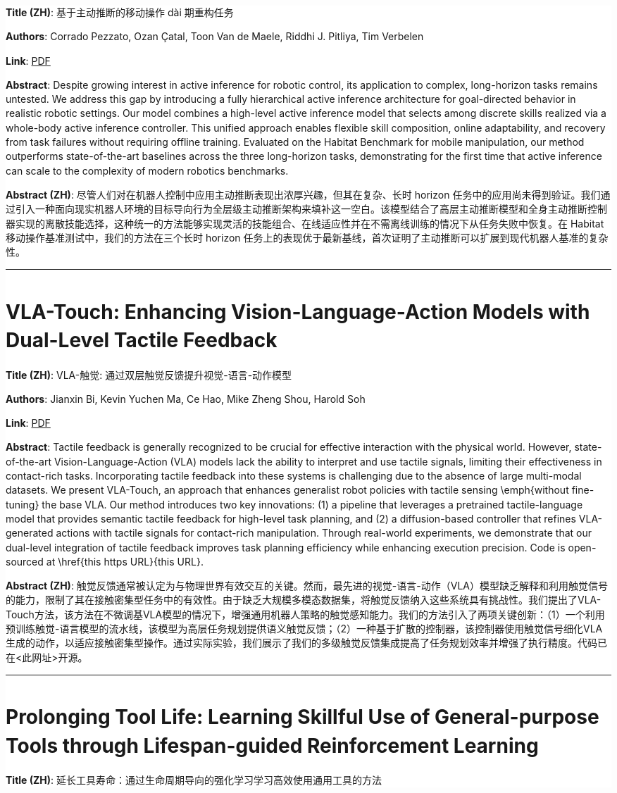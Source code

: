 **Title (ZH)**: 基于主动推断的移动操作 dài 期重构任务 

**Authors**: Corrado Pezzato, Ozan Çatal, Toon Van de Maele, Riddhi J. Pitliya, Tim Verbelen  

**Link**: [PDF](https://arxiv.org/pdf/2507.17338)  

**Abstract**: Despite growing interest in active inference for robotic control, its application to complex, long-horizon tasks remains untested. We address this gap by introducing a fully hierarchical active inference architecture for goal-directed behavior in realistic robotic settings. Our model combines a high-level active inference model that selects among discrete skills realized via a whole-body active inference controller. This unified approach enables flexible skill composition, online adaptability, and recovery from task failures without requiring offline training. Evaluated on the Habitat Benchmark for mobile manipulation, our method outperforms state-of-the-art baselines across the three long-horizon tasks, demonstrating for the first time that active inference can scale to the complexity of modern robotics benchmarks. 

**Abstract (ZH)**: 尽管人们对在机器人控制中应用主动推断表现出浓厚兴趣，但其在复杂、长时 horizon 任务中的应用尚未得到验证。我们通过引入一种面向现实机器人环境的目标导向行为全层级主动推断架构来填补这一空白。该模型结合了高层主动推断模型和全身主动推断控制器实现的离散技能选择，这种统一的方法能够实现灵活的技能组合、在线适应性并在不需离线训练的情况下从任务失败中恢复。在 Habitat 移动操作基准测试中，我们的方法在三个长时 horizon 任务上的表现优于最新基线，首次证明了主动推断可以扩展到现代机器人基准的复杂性。 

---
# VLA-Touch: Enhancing Vision-Language-Action Models with Dual-Level Tactile Feedback 

**Title (ZH)**: VLA-触觉: 通过双层触觉反馈提升视觉-语言-动作模型 

**Authors**: Jianxin Bi, Kevin Yuchen Ma, Ce Hao, Mike Zheng Shou, Harold Soh  

**Link**: [PDF](https://arxiv.org/pdf/2507.17294)  

**Abstract**: Tactile feedback is generally recognized to be crucial for effective interaction with the physical world. However, state-of-the-art Vision-Language-Action (VLA) models lack the ability to interpret and use tactile signals, limiting their effectiveness in contact-rich tasks. Incorporating tactile feedback into these systems is challenging due to the absence of large multi-modal datasets. We present VLA-Touch, an approach that enhances generalist robot policies with tactile sensing \emph{without fine-tuning} the base VLA. Our method introduces two key innovations: (1) a pipeline that leverages a pretrained tactile-language model that provides semantic tactile feedback for high-level task planning, and (2) a diffusion-based controller that refines VLA-generated actions with tactile signals for contact-rich manipulation. Through real-world experiments, we demonstrate that our dual-level integration of tactile feedback improves task planning efficiency while enhancing execution precision. Code is open-sourced at \href{this https URL}{this URL}. 

**Abstract (ZH)**: 触觉反馈通常被认定为与物理世界有效交互的关键。然而，最先进的视觉-语言-动作（VLA）模型缺乏解释和利用触觉信号的能力，限制了其在接触密集型任务中的有效性。由于缺乏大规模多模态数据集，将触觉反馈纳入这些系统具有挑战性。我们提出了VLA-Touch方法，该方法在不微调基VLA模型的情况下，增强通用机器人策略的触觉感知能力。我们的方法引入了两项关键创新：（1）一个利用预训练触觉-语言模型的流水线，该模型为高层任务规划提供语义触觉反馈；（2）一种基于扩散的控制器，该控制器使用触觉信号细化VLA生成的动作，以适应接触密集型操作。通过实际实验，我们展示了我们的多级触觉反馈集成提高了任务规划效率并增强了执行精度。代码已在<此网址>开源。 

---
# Prolonging Tool Life: Learning Skillful Use of General-purpose Tools through Lifespan-guided Reinforcement Learning 

**Title (ZH)**: 延长工具寿命：通过生命周期导向的强化学习学习高效使用通用工具的方法 

